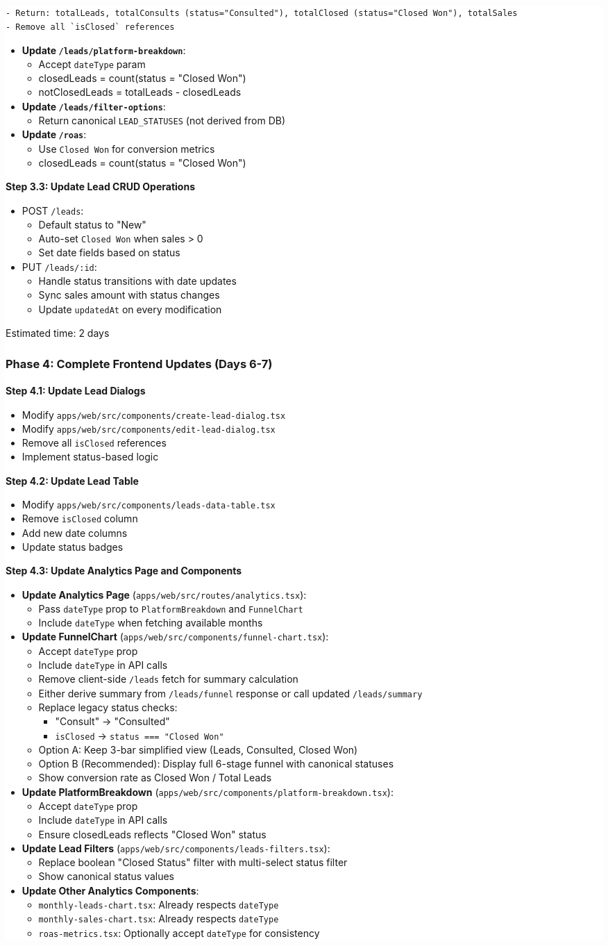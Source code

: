     - Return: totalLeads, totalConsults (status="Consulted"), totalClosed (status="Closed Won"), totalSales
    - Remove all `isClosed` references
  - **Update `/leads/platform-breakdown`**:
    - Accept `dateType` param
    - closedLeads = count(status = "Closed Won")
    - notClosedLeads = totalLeads - closedLeads
  - **Update `/leads/filter-options`**:
    - Return canonical `LEAD_STATUSES` (not derived from DB)
  - **Update `/roas`**:
    - Use `Closed Won` for conversion metrics
    - closedLeads = count(status = "Closed Won")

**Step 3.3: Update Lead CRUD Operations**
- POST `/leads`:
  - Default status to "New"
  - Auto-set `Closed Won` when sales > 0
  - Set date fields based on status
- PUT `/leads/:id`:
  - Handle status transitions with date updates
  - Sync sales amount with status changes
  - Update `updatedAt` on every modification

Estimated time: 2 days

### Phase 4: Complete Frontend Updates (Days 6-7)

**Step 4.1: Update Lead Dialogs**
- Modify `apps/web/src/components/create-lead-dialog.tsx`
- Modify `apps/web/src/components/edit-lead-dialog.tsx`
- Remove all `isClosed` references
- Implement status-based logic

**Step 4.2: Update Lead Table**
- Modify `apps/web/src/components/leads-data-table.tsx`
- Remove `isClosed` column
- Add new date columns
- Update status badges

**Step 4.3: Update Analytics Page and Components**
- **Update Analytics Page** (`apps/web/src/routes/analytics.tsx`):
  - Pass `dateType` prop to `PlatformBreakdown` and `FunnelChart`
  - Include `dateType` when fetching available months
- **Update FunnelChart** (`apps/web/src/components/funnel-chart.tsx`):
  - Accept `dateType` prop
  - Include `dateType` in API calls
  - Remove client-side `/leads` fetch for summary calculation
  - Either derive summary from `/leads/funnel` response or call updated `/leads/summary`
  - Replace legacy status checks:
    - "Consult" → "Consulted"
    - `isClosed` → `status === "Closed Won"`
  - Option A: Keep 3-bar simplified view (Leads, Consulted, Closed Won)
  - Option B (Recommended): Display full 6-stage funnel with canonical statuses
  - Show conversion rate as Closed Won / Total Leads
- **Update PlatformBreakdown** (`apps/web/src/components/platform-breakdown.tsx`):
  - Accept `dateType` prop
  - Include `dateType` in API calls
  - Ensure closedLeads reflects "Closed Won" status
- **Update Lead Filters** (`apps/web/src/components/leads-filters.tsx`):
  - Replace boolean "Closed Status" filter with multi-select status filter
  - Show canonical status values
- **Update Other Analytics Components**:
  - `monthly-leads-chart.tsx`: Already respects `dateType`
  - `monthly-sales-chart.tsx`: Already respects `dateType`
  - `roas-metrics.tsx`: Optionally accept `dateType` for consistency
